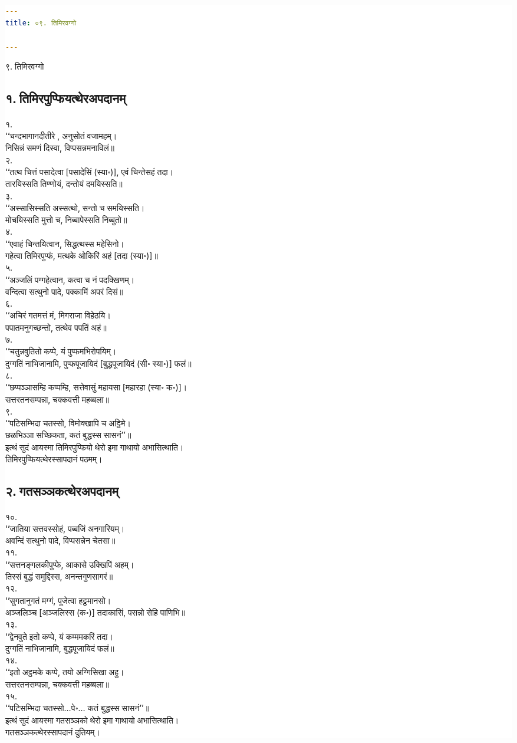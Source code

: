 ```yaml
---
title: ०९. तिमिरवग्गो

---
```

९. तिमिरवग्गो  


## १. तिमिरपुप्फियत्थेरअपदानम्

१.  
‘‘चन्दभागानदीतीरे , अनुसोतं वजामहम्।  
निसिन्नं समणं दिस्वा, विप्पसन्नमनाविलं॥  
२.  
‘‘तत्थ चित्तं पसादेत्वा [पसादेसिं (स्या॰)], एवं चिन्तेसहं तदा।  
तारयिस्सति तिण्णोयं, दन्तोयं दमयिस्सति॥  
३.  
‘‘अस्सासिस्सति अस्सत्थो, सन्तो च समयिस्सति।  
मोचयिस्सति मुत्तो च, निब्बापेस्सति निब्बुतो॥  
४.  
‘‘एवाहं चिन्तयित्वान, सिद्धत्थस्स महेसिनो।  
गहेत्वा तिमिरपुप्फं, मत्थके ओकिरिं अहं [तदा (स्या॰)]॥  
५.  
‘‘अञ्जलिं पग्गहेत्वान, कत्वा च नं पदक्खिणम्।  
वन्दित्वा सत्थुनो पादे, पक्कामिं अपरं दिसं॥  
६.  
‘‘अचिरं गतमत्तं मं, मिगराजा विहेठयि।  
पपातमनुगच्छन्तो, तत्थेव पपतिं अहं॥  
७.  
‘‘चतुन्नवुतितो कप्पे, यं पुप्फमभिरोपयिम्।  
दुग्गतिं नाभिजानामि, पुप्फपूजायिदं [बुद्धपूजायिदं (सी॰ स्या॰)] फलं॥  
८.  
‘‘छप्पञ्ञासम्हि कप्पम्हि, सत्तेवासुं महायसा [महारहा (स्या॰ क॰)]।  
सत्तरतनसम्पन्ना, चक्कवत्ती महब्बला॥  
९.  
‘‘पटिसम्भिदा चतस्सो, विमोक्खापि च अट्ठिमे।  
छळभिञ्ञा सच्छिकता, कतं बुद्धस्स सासनं’’॥  
इत्थं सुदं आयस्मा तिमिरपुप्फियो थेरो इमा गाथायो अभासित्थाति।  
तिमिरपुप्फियत्थेरस्सापदानं पठमम्।  


## २. गतसञ्ञकत्थेरअपदानम्

१०.  
‘‘जातिया सत्तवस्सोहं, पब्बजिं अनगारियम्।  
अवन्दिं सत्थुनो पादे, विप्पसन्नेन चेतसा॥  
११.  
‘‘सत्तनङ्गलकीपुप्फे, आकासे उक्खिपिं अहम्।  
तिस्सं बुद्धं समुद्दिस्स, अनन्तगुणसागरं॥  
१२.  
‘‘सुगतानुगतं मग्गं, पूजेत्वा हट्ठमानसो।  
अञ्जलिञ्च [अञ्जलिस्स (क॰)] तदाकासिं, पसन्नो सेहि पाणिभि॥  
१३.  
‘‘द्वेनवुते इतो कप्पे, यं कम्ममकरिं तदा।  
दुग्गतिं नाभिजानामि, बुद्धपूजायिदं फलं॥  
१४.  
‘‘इतो अट्ठमके कप्पे, तयो अग्गिसिखा अहु।  
सत्तरतनसम्पन्ना, चक्कवत्ती महब्बला॥  
१५.  
‘‘पटिसम्भिदा चतस्सो…पे॰… कतं बुद्धस्स सासनं’’॥  
इत्थं सुदं आयस्मा गतसञ्ञको थेरो इमा गाथायो अभासित्थाति।  
गतसञ्ञकत्थेरस्सापदानं दुतियम्।  
